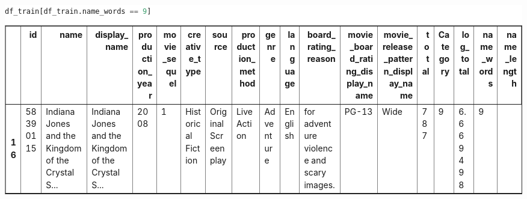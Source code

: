 


```python
df_train[df_train.name_words == 9]
```




<div>
<style scoped>
    .dataframe tbody tr th:only-of-type {
        vertical-align: middle;
    }

    .dataframe tbody tr th {
        vertical-align: top;
    }

    .dataframe thead th {
        text-align: right;
    }
</style>
<table border="1" class="dataframe">
  <thead>
    <tr style="text-align: right;">
      <th></th>
      <th>id</th>
      <th>name</th>
      <th>display_name</th>
      <th>production_year</th>
      <th>movie_sequel</th>
      <th>creative_type</th>
      <th>source</th>
      <th>production_method</th>
      <th>genre</th>
      <th>language</th>
      <th>board_rating_reason</th>
      <th>movie_board_rating_display_name</th>
      <th>movie_release_pattern_display_name</th>
      <th>total</th>
      <th>Category</th>
      <th>log_total</th>
      <th>name_words</th>
      <th>name_length</th>
    </tr>
  </thead>
  <tbody>
    <tr>
      <th>16</th>
      <td>58390115</td>
      <td>Indiana Jones and the Kingdom of the Crystal S...</td>
      <td>Indiana Jones and the Kingdom of the Crystal S...</td>
      <td>2008</td>
      <td>1</td>
      <td>Historical Fiction</td>
      <td>Original Screenplay</td>
      <td>Live Action</td>
      <td>Adventure</td>
      <td>English</td>
      <td>for adventure violence and scary images.</td>
      <td>PG-13</td>
      <td>Wide</td>
      <td>787</td>
      <td>9</td>
      <td>6.669498</td>
      <td>9</td>